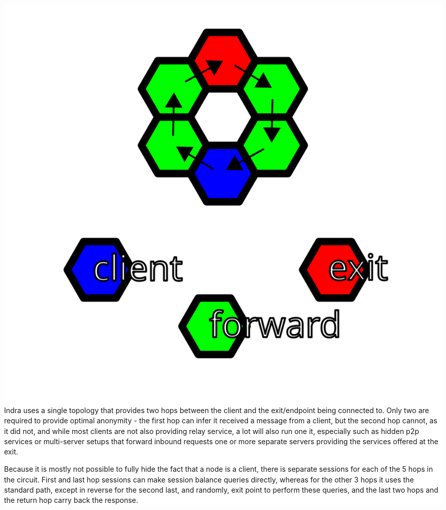 ![](onions.svg)

Indra uses a single topology that provides two hops between the client and the exit/endpoint being connected to. Only two are required to provide optimal anonymity - the first hop can infer it received a message from a client, but the second hop cannot, as it did not, and while most clients are not also providing relay service, a lot will also run one it, especially such as hidden p2p services or multi-server setups that forward inbound requests one or more separate servers providing the services offered at the exit.

Because it is mostly not possible to fully hide the fact that a node is a client, there is separate sessions for each of the 5 hops in the circuit. First and last hop sessions can make session balance queries directly, whereas for the other 3 hops it uses the standard path, except in reverse for the second last, and randomly, exit point to perform these queries, and the last two hops and the return hop carry back the response.
